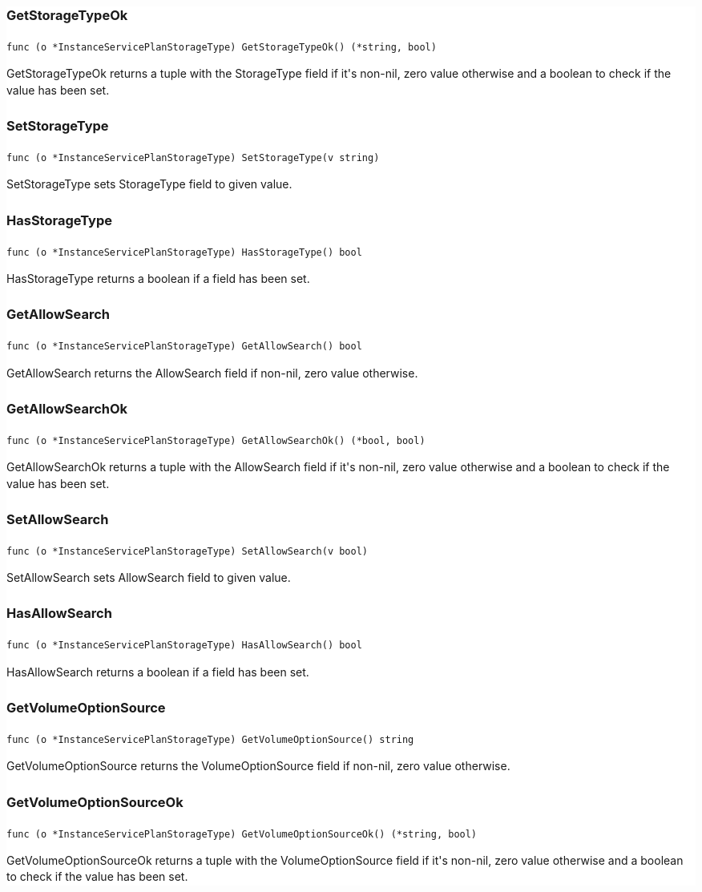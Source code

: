 ### GetStorageTypeOk

`func (o *InstanceServicePlanStorageType) GetStorageTypeOk() (*string, bool)`

GetStorageTypeOk returns a tuple with the StorageType field if it's non-nil, zero value otherwise
and a boolean to check if the value has been set.

### SetStorageType

`func (o *InstanceServicePlanStorageType) SetStorageType(v string)`

SetStorageType sets StorageType field to given value.

### HasStorageType

`func (o *InstanceServicePlanStorageType) HasStorageType() bool`

HasStorageType returns a boolean if a field has been set.

### GetAllowSearch

`func (o *InstanceServicePlanStorageType) GetAllowSearch() bool`

GetAllowSearch returns the AllowSearch field if non-nil, zero value otherwise.

### GetAllowSearchOk

`func (o *InstanceServicePlanStorageType) GetAllowSearchOk() (*bool, bool)`

GetAllowSearchOk returns a tuple with the AllowSearch field if it's non-nil, zero value otherwise
and a boolean to check if the value has been set.

### SetAllowSearch

`func (o *InstanceServicePlanStorageType) SetAllowSearch(v bool)`

SetAllowSearch sets AllowSearch field to given value.

### HasAllowSearch

`func (o *InstanceServicePlanStorageType) HasAllowSearch() bool`

HasAllowSearch returns a boolean if a field has been set.

### GetVolumeOptionSource

`func (o *InstanceServicePlanStorageType) GetVolumeOptionSource() string`

GetVolumeOptionSource returns the VolumeOptionSource field if non-nil, zero value otherwise.

### GetVolumeOptionSourceOk

`func (o *InstanceServicePlanStorageType) GetVolumeOptionSourceOk() (*string, bool)`

GetVolumeOptionSourceOk returns a tuple with the VolumeOptionSource field if it's non-nil, zero value otherwise
and a boolean to check if the value has been set.
